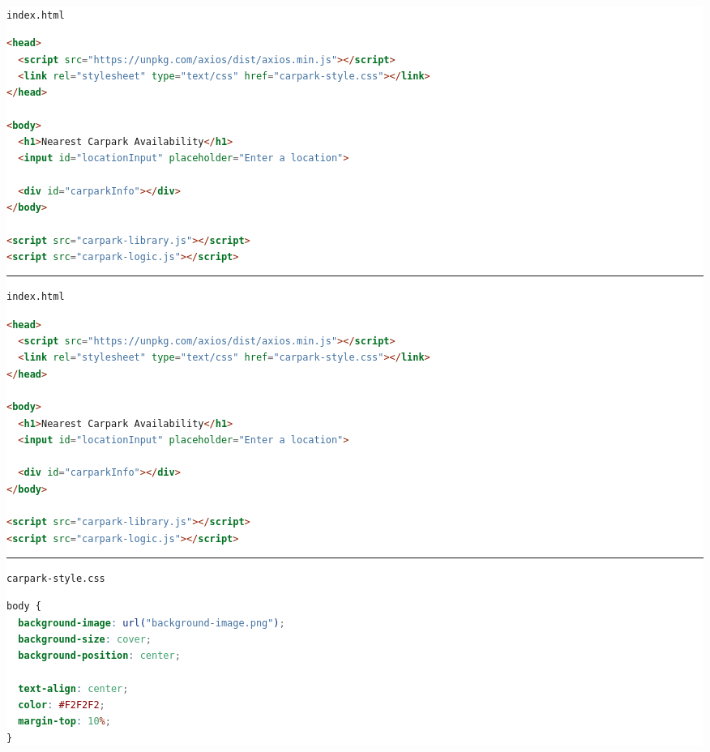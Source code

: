 
`index.html`

```html
<head>
  <script src="https://unpkg.com/axios/dist/axios.min.js"></script>
  <link rel="stylesheet" type="text/css" href="carpark-style.css"></link>
</head>

<body>
  <h1>Nearest Carpark Availability</h1>
  <input id="locationInput" placeholder="Enter a location">

  <div id="carparkInfo"></div>
</body>

<script src="carpark-library.js"></script>
<script src="carpark-logic.js"></script>
```

---

`index.html`

```html
<head>
  <script src="https://unpkg.com/axios/dist/axios.min.js"></script>
  <link rel="stylesheet" type="text/css" href="carpark-style.css"></link>
</head>

<body>
  <h1>Nearest Carpark Availability</h1>
  <input id="locationInput" placeholder="Enter a location">

  <div id="carparkInfo"></div>
</body>

<script src="carpark-library.js"></script>
<script src="carpark-logic.js"></script>
```

---

`carpark-style.css`

```css
body {
  background-image: url("background-image.png");
  background-size: cover;
  background-position: center;

  text-align: center;
  color: #F2F2F2;
  margin-top: 10%;
}

```
